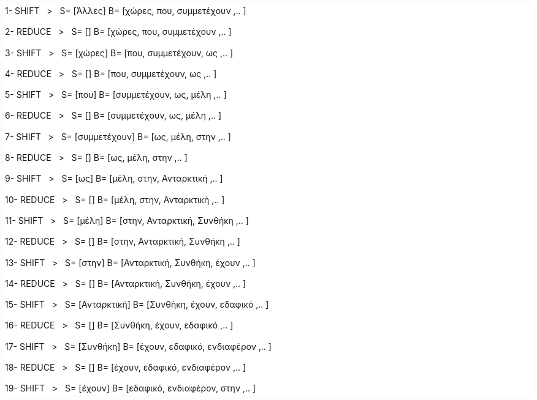 

1- SHIFT&nbsp;&nbsp;&nbsp;>&nbsp;&nbsp;&nbsp;S= [Άλλες]   B= [χώρες, που, συμμετέχουν ,.. ]



2- REDUCE&nbsp;&nbsp;&nbsp;>&nbsp;&nbsp;&nbsp;S= []   B= [χώρες, που, συμμετέχουν ,.. ]



3- SHIFT&nbsp;&nbsp;&nbsp;>&nbsp;&nbsp;&nbsp;S= [χώρες]   B= [που, συμμετέχουν, ως ,.. ]



4- REDUCE&nbsp;&nbsp;&nbsp;>&nbsp;&nbsp;&nbsp;S= []   B= [που, συμμετέχουν, ως ,.. ]



5- SHIFT&nbsp;&nbsp;&nbsp;>&nbsp;&nbsp;&nbsp;S= [που]   B= [συμμετέχουν, ως, μέλη ,.. ]



6- REDUCE&nbsp;&nbsp;&nbsp;>&nbsp;&nbsp;&nbsp;S= []   B= [συμμετέχουν, ως, μέλη ,.. ]



7- SHIFT&nbsp;&nbsp;&nbsp;>&nbsp;&nbsp;&nbsp;S= [συμμετέχουν]   B= [ως, μέλη, στην ,.. ]



8- REDUCE&nbsp;&nbsp;&nbsp;>&nbsp;&nbsp;&nbsp;S= []   B= [ως, μέλη, στην ,.. ]



9- SHIFT&nbsp;&nbsp;&nbsp;>&nbsp;&nbsp;&nbsp;S= [ως]   B= [μέλη, στην, Ανταρκτική ,.. ]



10- REDUCE&nbsp;&nbsp;&nbsp;>&nbsp;&nbsp;&nbsp;S= []   B= [μέλη, στην, Ανταρκτική ,.. ]



11- SHIFT&nbsp;&nbsp;&nbsp;>&nbsp;&nbsp;&nbsp;S= [μέλη]   B= [στην, Ανταρκτική, Συνθήκη ,.. ]



12- REDUCE&nbsp;&nbsp;&nbsp;>&nbsp;&nbsp;&nbsp;S= []   B= [στην, Ανταρκτική, Συνθήκη ,.. ]



13- SHIFT&nbsp;&nbsp;&nbsp;>&nbsp;&nbsp;&nbsp;S= [στην]   B= [Ανταρκτική, Συνθήκη, έχουν ,.. ]



14- REDUCE&nbsp;&nbsp;&nbsp;>&nbsp;&nbsp;&nbsp;S= []   B= [Ανταρκτική, Συνθήκη, έχουν ,.. ]



15- SHIFT&nbsp;&nbsp;&nbsp;>&nbsp;&nbsp;&nbsp;S= [Ανταρκτική]   B= [Συνθήκη, έχουν, εδαφικό ,.. ]



16- REDUCE&nbsp;&nbsp;&nbsp;>&nbsp;&nbsp;&nbsp;S= []   B= [Συνθήκη, έχουν, εδαφικό ,.. ]



17- SHIFT&nbsp;&nbsp;&nbsp;>&nbsp;&nbsp;&nbsp;S= [Συνθήκη]   B= [έχουν, εδαφικό, ενδιαφέρον ,.. ]



18- REDUCE&nbsp;&nbsp;&nbsp;>&nbsp;&nbsp;&nbsp;S= []   B= [έχουν, εδαφικό, ενδιαφέρον ,.. ]



19- SHIFT&nbsp;&nbsp;&nbsp;>&nbsp;&nbsp;&nbsp;S= [έχουν]   B= [εδαφικό, ενδιαφέρον, στην ,.. ]

